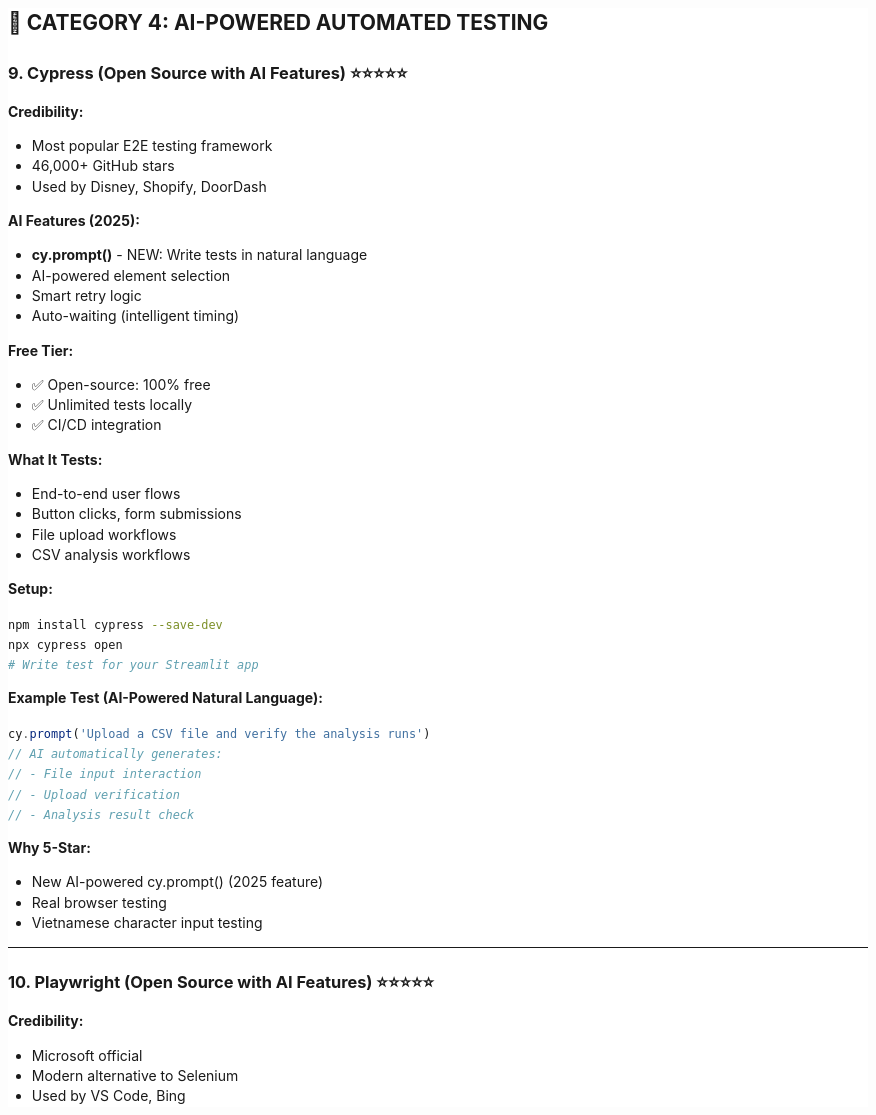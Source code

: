 
## 🤖 CATEGORY 4: AI-POWERED AUTOMATED TESTING

### **9. Cypress (Open Source with AI Features)** ⭐⭐⭐⭐⭐

**Credibility:**
- Most popular E2E testing framework
- 46,000+ GitHub stars
- Used by Disney, Shopify, DoorDash

**AI Features (2025):**
- **cy.prompt()** - NEW: Write tests in natural language
- AI-powered element selection
- Smart retry logic
- Auto-waiting (intelligent timing)

**Free Tier:**
- ✅ Open-source: 100% free
- ✅ Unlimited tests locally
- ✅ CI/CD integration

**What It Tests:**
- End-to-end user flows
- Button clicks, form submissions
- File upload workflows
- CSV analysis workflows

**Setup:**
```bash
npm install cypress --save-dev
npx cypress open
# Write test for your Streamlit app
```

**Example Test (AI-Powered Natural Language):**
```javascript
cy.prompt('Upload a CSV file and verify the analysis runs')
// AI automatically generates:
// - File input interaction
// - Upload verification
// - Analysis result check
```

**Why 5-Star:**
- New AI-powered cy.prompt() (2025 feature)
- Real browser testing
- Vietnamese character input testing

---

### **10. Playwright (Open Source with AI Features)** ⭐⭐⭐⭐⭐

**Credibility:**
- Microsoft official
- Modern alternative to Selenium
- Used by VS Code, Bing
